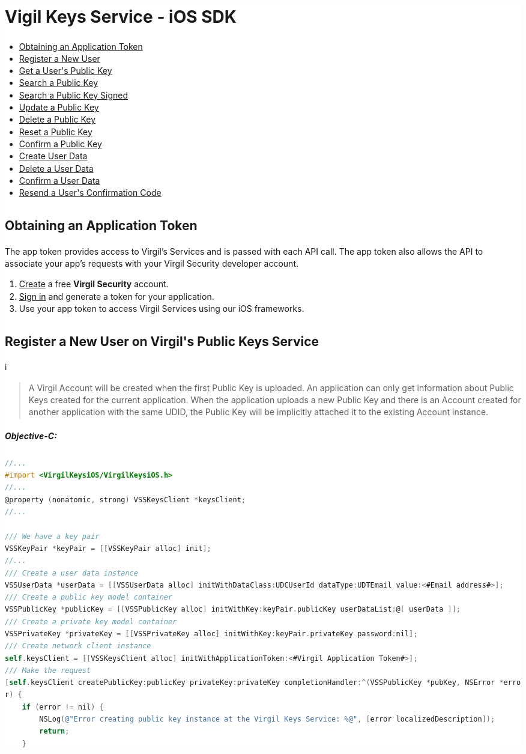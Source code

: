 # Vigil Keys Service - iOS SDK

- [Obtaining an Application Token](#obtaining-an-application-token)
- [Register a New User](#register-a-new-user)
- [Get a User's Public Key](#get-a-users-public-key)
- [Search a Public Key](#search-a-public-key)
- [Search a Public Key Signed](#search-a-public-key-signed)
- [Update a Public Key](#update-a-public-key)
- [Delete a Public Key](#delete-a-public-key)
- [Reset a Public Key](#reset-a-public-key)
- [Confirm a Public Key](#confirm-a-public-key)
- [Create User Data](#create-user-data)
- [Delete a User Data](#delete-a-user-data)
- [Confirm a User Data](#confirm-a-user-data)
- [Resend a User's Confirmation Code](#resend-a-users-confirmation-code)

## Obtaining an Application Token

The app token provides access to Virgil’s Services and is passed with each API call. The app token also allows the API to associate your app’s requests with your Virgil Security developer account.

1. [Create](https://api.virgilsecurity.com/signup) a free **Virgil Security** account.
2. [Sign in](https://api.virgilsecurity.com/signin) and generate a token for your application.
3. Use your app token to access Virgil Services using our iOS frameworks.

## Register a New User on Virgil's Public Keys Service

:information_source:

> A Virgil Account will be created when the first Public Key is uploaded. An application can only get information about Public Keys created for the current application. When the application uploads a new Public Key and there is an Account created for another application with the same UDID, the Public Key will be implicitly attached it to the existing Account instance.

##### Objective-C:
```objective-c
//...
#import <VirgilKeysiOS/VirgilKeysiOS.h>
//...
@property (nonatomic, strong) VSSKeysClient *keysClient;
//...

/// We have a key pair
VSSKeyPair *keyPair = [[VSSKeyPair alloc] init];
//...
/// Create a user data instance
VSSUserData *userData = [[VSSUserData alloc] initWithDataClass:UDCUserId dataType:UDTEmail value:<#Email address#>];
/// Create a public key model container
VSSPublicKey *publicKey = [[VSSPublicKey alloc] initWithKey:keyPair.publicKey userDataList:@[ userData ]];
/// Create a private key model container
VSSPrivateKey *privateKey = [[VSSPrivateKey alloc] initWithKey:keyPair.privateKey password:nil];
/// Create network client instance
self.keysClient = [[VSSKeysClient alloc] initWithApplicationToken:<#Virgil Application Token#>];
/// Make the request
[self.keysClient createPublicKey:publicKey privateKey:privateKey completionHandler:^(VSSPublicKey *pubKey, NSError *error) {
    if (error != nil) {
        NSLog(@"Error creating public key instance at the Virgil Keys Service: %@", [error localizedDescription]);
        return;
    }
```